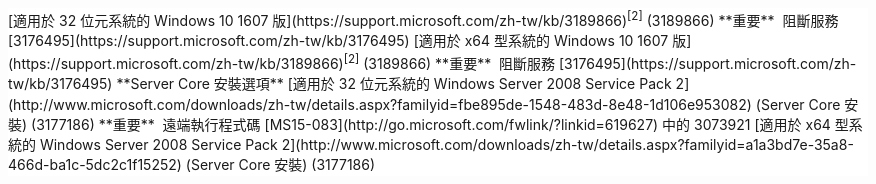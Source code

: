 </td>
</tr>
<tr>
<td style="border:1px solid black;">
[適用於 32 位元系統的 Windows 10 1607 版](https://support.microsoft.com/zh-tw/kb/3189866)<sup>[2]</sup>
(3189866)

</td>
<td style="border:1px solid black;">
**重要**   
阻斷服務

</td>
<td style="border:1px solid black;">
[3176495](https://support.microsoft.com/zh-tw/kb/3176495)

</td>
</tr>
<tr>
<td style="border:1px solid black;">
[適用於 x64 型系統的 Windows 10 1607 版](https://support.microsoft.com/zh-tw/kb/3189866)<sup>[2]</sup>
(3189866)

</td>
<td style="border:1px solid black;">
**重要**   
阻斷服務

</td>
<td style="border:1px solid black;">
[3176495](https://support.microsoft.com/zh-tw/kb/3176495)

</td>
</tr>
<tr>
<td style="border:1px solid black;" colspan="3">
**Server Core 安裝選項**

</td>
</tr>
<tr>
<td style="border:1px solid black;">
[適用於 32 位元系統的 Windows Server 2008 Service Pack 2](http://www.microsoft.com/downloads/zh-tw/details.aspx?familyid=fbe895de-1548-483d-8e48-1d106e953082) (Server Core 安裝)  
(3177186)

</td>
<td style="border:1px solid black;">
**重要**   
遠端執行程式碼

</td>
<td style="border:1px solid black;">
[MS15-083](http://go.microsoft.com/fwlink/?linkid=619627) 中的 3073921

</td>
</tr>
<tr>
<td style="border:1px solid black;">
[適用於 x64 型系統的 Windows Server 2008 Service Pack 2](http://www.microsoft.com/downloads/zh-tw/details.aspx?familyid=a1a3bd7e-35a8-466d-ba1c-5dc2c1f15252) (Server Core 安裝)  
(3177186)
